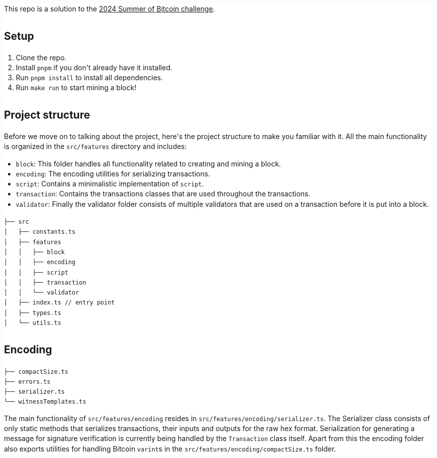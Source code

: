 This repo is a solution to the [2024 Summer of Bitcoin challenge](https://github.com/SummerOfBitcoin/code-challenge-2024-Nesopie/blob/main/README.md).

## Setup

1. Clone the repo.
2. Install `pnpm` if you don't already have it installed.
3. Run `pnpm install` to install all dependencies.
4. Run `make run` to start mining a block!

## Project structure

Before we move on to talking about the project, here's the project structure to make you familiar with it.
All the main functionality is organized in the `src/features` directory and includes:

- `block`: This folder handles all functionality related to creating and mining a block.
- `encoding`: The encoding utilities for serializing transactions.
- `script`: Contains a minimalistic implementation of `script`.
- `transaction`: Contains the transactions classes that are used throughout the transactions.
- `validator`: Finally the validator folder consists of multiple validators that are used on a transaction before it is put into a block.

```
├── src
│   ├── constants.ts
│   ├── features
│   │   ├── block
│   │   ├── encoding
│   │   ├── script
│   │   ├── transaction
│   │   └── validator
│   ├── index.ts // entry point
│   ├── types.ts
│   └── utils.ts
```

## Encoding

```
├── compactSize.ts
├── errors.ts
├── serializer.ts
└── witnessTemplates.ts
```

The main functionality of `src/features/encoding` resides in `src/features/encoding/serializer.ts`. The Serializer class consists of only static methods that serializes transactions, their inputs and outputs for the raw hex format. Serialization for generating a message for signature verification is currently being handled by the `Transaction` class itself. Apart from this the encoding folder also exports utilities for handling Bitcoin `varint`s in the `src/features/encoding/compactSize.ts` folder.
